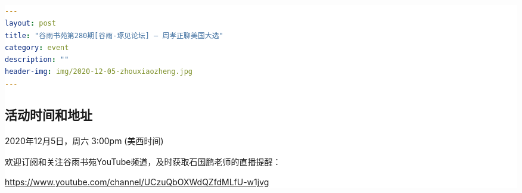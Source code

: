 ```yaml
---
layout: post
title: "谷雨书苑第280期[谷雨-琢见论坛] — 周孝正聊美国大选"
category: event
description: ""
header-img: img/2020-12-05-zhouxiaozheng.jpg
---
```



## 活动时间和地址
2020年12月5日，周六 3:00pm (美西时间)

欢迎订阅和关注谷雨书苑YouTube频道，及时获取石国鹏老师的直播提醒：

https://www.youtube.com/channel/UCzuQbOXWdQZfdMLfU-w1jvg
